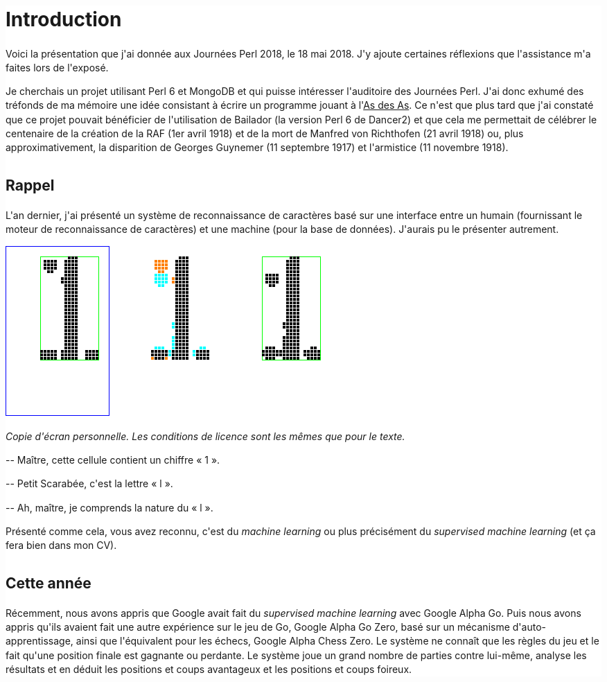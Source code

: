 # Introduction

Voici la présentation que j'ai donnée aux Journées Perl 2018, le 18 mai 2018.
J'y ajoute certaines réflexions que l'assistance m'a faites lors de l'exposé.

Je cherchais un projet utilisant Perl 6 et MongoDB et qui puisse intéresser l'auditoire
des Journées Perl. J'ai donc exhumé des tréfonds
de ma mémoire une idée consistant à écrire un programme jouant à
l'[As des As](https://boardgamegeek.com/boardgame/798/ace-aces-handy-rotary-series). 
Ce n'est que plus tard que j'ai constaté que ce projet pouvait bénéficier de
l'utilisation de Bailador (la version Perl 6 de Dancer2) et que cela me permettait
de célébrer le centenaire de la création de la RAF (1er avril 1918) et de la mort
de Manfred von Richthofen (21 avril 1918) ou, plus approximativement, la disparition 
de Georges Guynemer (11 septembre 1917) et l'armistice (11 novembre 1918).

## Rappel

L'an dernier, j'ai présenté un système de reconnaissance
de caractères basé sur une interface entre un humain (fournissant
le moteur de reconnaissance de caractères) et une
machine (pour la base de données). J'aurais pu le présenter autrement.

![Comparaison entre une cellule l (Lima) et un glyphe 1 (unité)](comparaison-l-1.png)

_Copie d'écran personnelle. Les conditions de licence sont les mêmes que pour le texte._

\-- Maître, cette cellule contient un chiffre « 1 ».

\-- Petit Scarabée, c'est la lettre « l ».

\-- Ah, maître, je comprends la nature du « l ».

Présenté comme cela, vous avez reconnu, c'est du _machine learning_
ou plus précisément du _supervised machine learning_
(et ça fera bien dans mon CV).

## Cette année

Récemment, nous avons appris que Google avait fait du _supervised machine learning_
avec Google Alpha Go. Puis nous avons appris qu'ils avaient fait
une autre expérience sur le jeu de Go,
Google Alpha Go Zero, basé sur un mécanisme d'auto-apprentissage, ainsi
que l'équivalent pour les échecs, Google Alpha Chess Zero.
Le système ne connaît que les règles du jeu et le fait qu'une position
finale est gagnante ou perdante. Le système joue un grand nombre de
parties contre lui-même, analyse les résultats et en déduit les positions
et coups avantageux et les positions et coups foireux.

